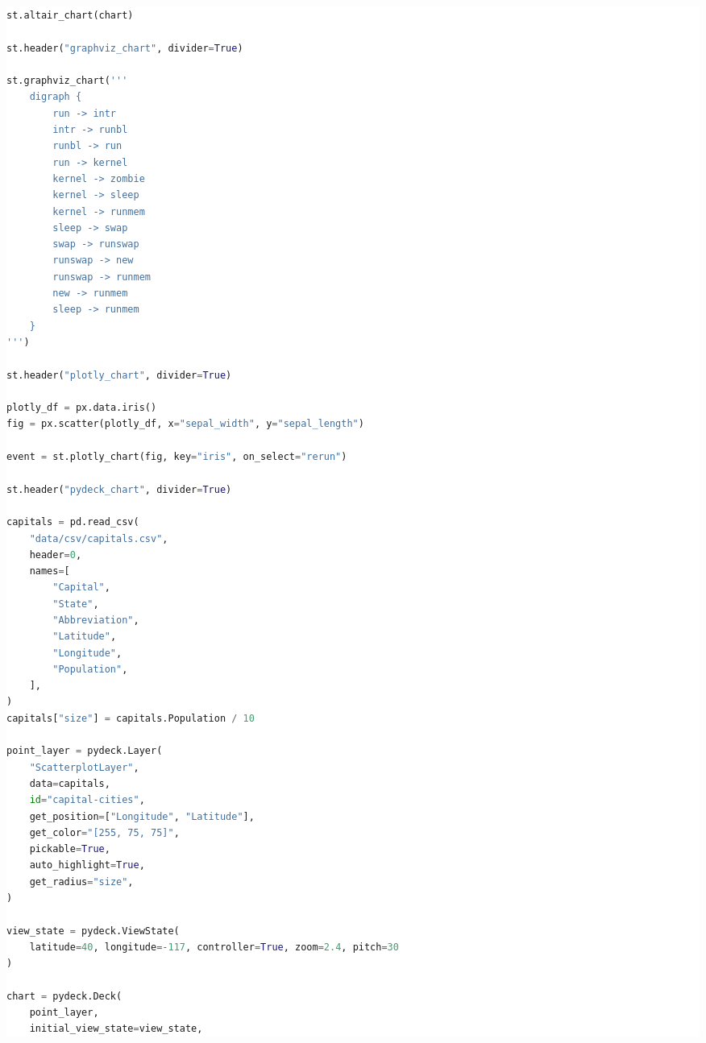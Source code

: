 ```python
st.altair_chart(chart)

st.header("graphviz_chart", divider=True)

st.graphviz_chart('''
    digraph {
        run -> intr
        intr -> runbl
        runbl -> run
        run -> kernel
        kernel -> zombie
        kernel -> sleep
        kernel -> runmem
        sleep -> swap
        swap -> runswap
        runswap -> new
        runswap -> runmem
        new -> runmem
        sleep -> runmem
    }
''')

st.header("plotly_chart", divider=True)

plotly_df = px.data.iris()
fig = px.scatter(plotly_df, x="sepal_width", y="sepal_length")

event = st.plotly_chart(fig, key="iris", on_select="rerun")

st.header("pydeck_chart", divider=True)

capitals = pd.read_csv(
    "data/csv/capitals.csv",
    header=0,
    names=[
        "Capital",
        "State",
        "Abbreviation",
        "Latitude",
        "Longitude",
        "Population",
    ],
)
capitals["size"] = capitals.Population / 10

point_layer = pydeck.Layer(
    "ScatterplotLayer",
    data=capitals,
    id="capital-cities",
    get_position=["Longitude", "Latitude"],
    get_color="[255, 75, 75]",
    pickable=True,
    auto_highlight=True,
    get_radius="size",
)

view_state = pydeck.ViewState(
    latitude=40, longitude=-117, controller=True, zoom=2.4, pitch=30
)

chart = pydeck.Deck(
    point_layer,
    initial_view_state=view_state,
```